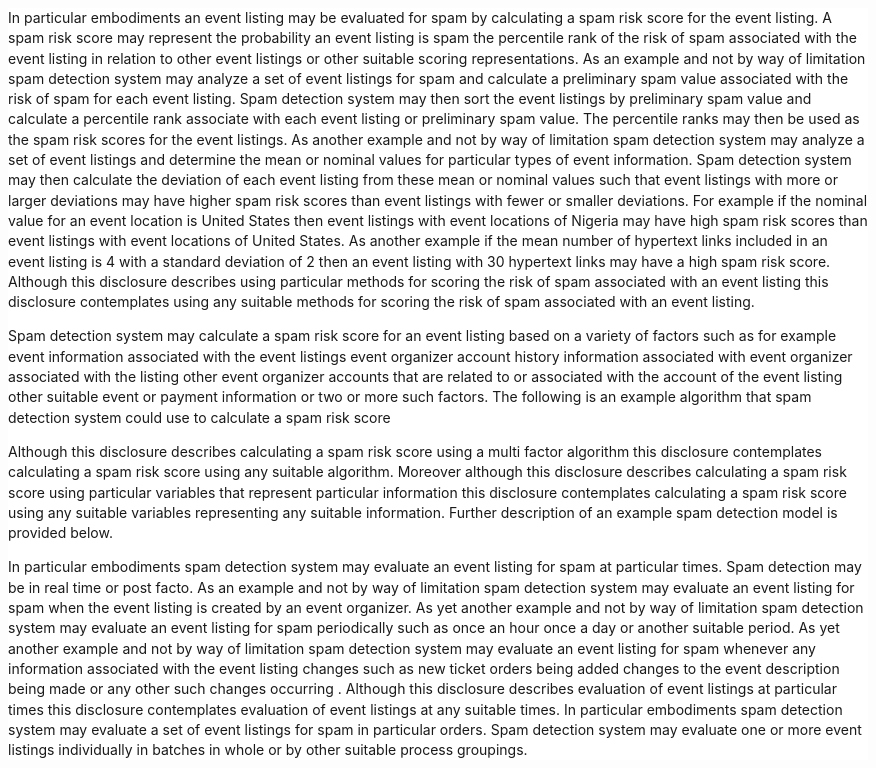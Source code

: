 In particular embodiments an event listing may be evaluated for spam by calculating a spam risk score for the event listing. A spam risk score may represent the probability an event listing is spam the percentile rank of the risk of spam associated with the event listing in relation to other event listings or other suitable scoring representations. As an example and not by way of limitation spam detection system may analyze a set of event listings for spam and calculate a preliminary spam value associated with the risk of spam for each event listing. Spam detection system may then sort the event listings by preliminary spam value and calculate a percentile rank associate with each event listing or preliminary spam value. The percentile ranks may then be used as the spam risk scores for the event listings. As another example and not by way of limitation spam detection system may analyze a set of event listings and determine the mean or nominal values for particular types of event information. Spam detection system may then calculate the deviation of each event listing from these mean or nominal values such that event listings with more or larger deviations may have higher spam risk scores than event listings with fewer or smaller deviations. For example if the nominal value for an event location is United States then event listings with event locations of Nigeria may have high spam risk scores than event listings with event locations of United States. As another example if the mean number of hypertext links included in an event listing is 4 with a standard deviation of 2 then an event listing with 30 hypertext links may have a high spam risk score. Although this disclosure describes using particular methods for scoring the risk of spam associated with an event listing this disclosure contemplates using any suitable methods for scoring the risk of spam associated with an event listing.

Spam detection system may calculate a spam risk score for an event listing based on a variety of factors such as for example event information associated with the event listings event organizer account history information associated with event organizer associated with the listing other event organizer accounts that are related to or associated with the account of the event listing other suitable event or payment information or two or more such factors. The following is an example algorithm that spam detection system could use to calculate a spam risk score 

Although this disclosure describes calculating a spam risk score using a multi factor algorithm this disclosure contemplates calculating a spam risk score using any suitable algorithm. Moreover although this disclosure describes calculating a spam risk score using particular variables that represent particular information this disclosure contemplates calculating a spam risk score using any suitable variables representing any suitable information. Further description of an example spam detection model is provided below.

In particular embodiments spam detection system may evaluate an event listing for spam at particular times. Spam detection may be in real time or post facto. As an example and not by way of limitation spam detection system may evaluate an event listing for spam when the event listing is created by an event organizer. As yet another example and not by way of limitation spam detection system may evaluate an event listing for spam periodically such as once an hour once a day or another suitable period. As yet another example and not by way of limitation spam detection system may evaluate an event listing for spam whenever any information associated with the event listing changes such as new ticket orders being added changes to the event description being made or any other such changes occurring . Although this disclosure describes evaluation of event listings at particular times this disclosure contemplates evaluation of event listings at any suitable times. In particular embodiments spam detection system may evaluate a set of event listings for spam in particular orders. Spam detection system may evaluate one or more event listings individually in batches in whole or by other suitable process groupings.
